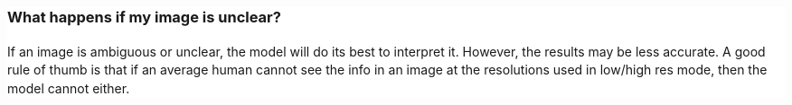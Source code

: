 ### What happens if my image is unclear?

If an image is ambiguous or unclear, the model will do its best to interpret it. However, the results may be less accurate. A good rule of thumb is that if an average human cannot see the info in an image at the resolutions used in low/high res mode, then the model cannot either.